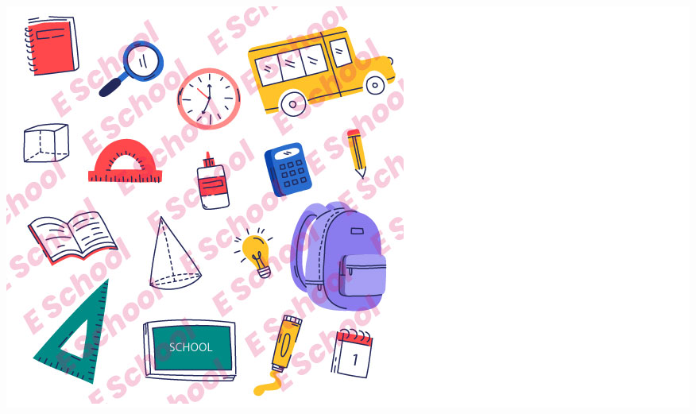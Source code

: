 <div class="portfolio-links">

<a href="assets/img/portfolio/portfolio-8-web.jpg"
class="portfolio-lightbox" data-gallery="portfolioGallery"
title="Web 8"><em></em></a> [](# "More Details")

</div>

</div>

</div>

<div class="col-lg-4 col-md-6 portfolio-item filter-card">

<div class="portfolio-wrap">

<img src="assets/img/portfolio/portfolio-8-card.jpg"
class="img-fluid" />

<div class="portfolio-links">

<a href="assets/img/portfolio/portfolio-8-card.jpg"
class="portfolio-lightbox" data-gallery="portfolioGallery"
title="Card 8"><em></em></a> [](# "More Details")

</div>

</div>

</div>
